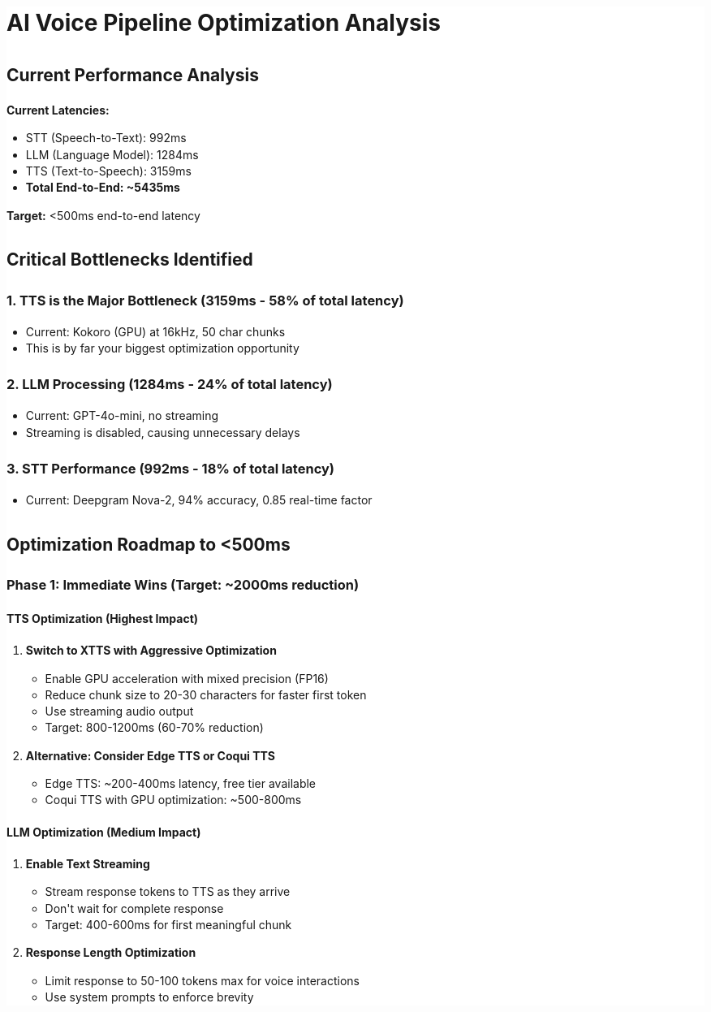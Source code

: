 # AI Voice Pipeline Optimization Analysis

## Current Performance Analysis

**Current Latencies:**
- STT (Speech-to-Text): 992ms
- LLM (Language Model): 1284ms  
- TTS (Text-to-Speech): 3159ms
- **Total End-to-End: ~5435ms**

**Target:** <500ms end-to-end latency

## Critical Bottlenecks Identified

### 1. TTS is the Major Bottleneck (3159ms - 58% of total latency)
- Current: Kokoro (GPU) at 16kHz, 50 char chunks
- This is by far your biggest optimization opportunity

### 2. LLM Processing (1284ms - 24% of total latency)
- Current: GPT-4o-mini, no streaming
- Streaming is disabled, causing unnecessary delays

### 3. STT Performance (992ms - 18% of total latency)
- Current: Deepgram Nova-2, 94% accuracy, 0.85 real-time factor

## Optimization Roadmap to <500ms

### Phase 1: Immediate Wins (Target: ~2000ms reduction)

#### TTS Optimization (Highest Impact)
1. **Switch to XTTS with Aggressive Optimization**
   - Enable GPU acceleration with mixed precision (FP16)
   - Reduce chunk size to 20-30 characters for faster first token
   - Use streaming audio output
   - Target: 800-1200ms (60-70% reduction)

2. **Alternative: Consider Edge TTS or Coqui TTS**
   - Edge TTS: ~200-400ms latency, free tier available
   - Coqui TTS with GPU optimization: ~500-800ms

#### LLM Optimization (Medium Impact)
1. **Enable Text Streaming**
   - Stream response tokens to TTS as they arrive
   - Don't wait for complete response
   - Target: 400-600ms for first meaningful chunk

2. **Response Length Optimization**
   - Limit response to 50-100 tokens max for voice interactions
   - Use system prompts to enforce brevity
